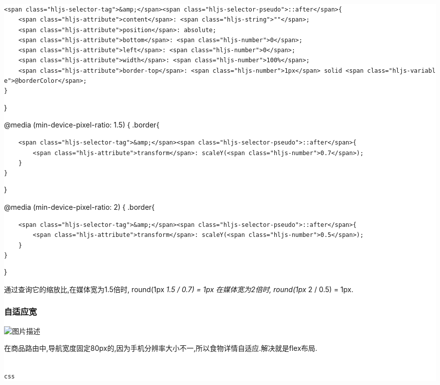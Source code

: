     <span class="hljs-selector-tag">&amp;</span><span class="hljs-selector-pseudo">::after</span>{
        <span class="hljs-attribute">content</span>: <span class="hljs-string">""</span>;
        <span class="hljs-attribute">position</span>: absolute;
        <span class="hljs-attribute">bottom</span>: <span class="hljs-number">0</span>;
        <span class="hljs-attribute">left</span>: <span class="hljs-number">0</span>;
        <span class="hljs-attribute">width</span>: <span class="hljs-number">100%</span>;
        <span class="hljs-attribute">border-top</span>: <span class="hljs-number">1px</span> solid <span class="hljs-variable">@borderColor</span>;
    }
}

<span class="hljs-keyword">@media</span> (<span class="hljs-attribute">min-device-pixel-ratio</span>: <span class="hljs-number">1.5</span>) {
    <span class="hljs-selector-class">.border</span>{

        <span class="hljs-selector-tag">&amp;</span><span class="hljs-selector-pseudo">::after</span>{
            <span class="hljs-attribute">transform</span>: scaleY(<span class="hljs-number">0.7</span>);
        }
    }
}

<span class="hljs-keyword">@media</span> (<span class="hljs-attribute">min-device-pixel-ratio</span>: <span class="hljs-number">2</span>) {
    <span class="hljs-selector-class">.border</span>{

        <span class="hljs-selector-tag">&amp;</span><span class="hljs-selector-pseudo">::after</span>{
            <span class="hljs-attribute">transform</span>: scaleY(<span class="hljs-number">0.5</span>);
        }
    }
}
</code></pre>
<p></p>
<p>通过查询它的缩放比,在媒体宽为1.5倍时, round(1px <em> 1.5 / 0.7) =  1px  在媒体宽为2倍时, round(1px </em> 2 / 0.5) =  1px.</p>
<h3 id="articleHeader5">自适应宽</h3>
<p><span class="img-wrap"><img data-src="/img/bVHU5L?w=466&amp;h=236" src="https://static.alili.tech/img/bVHU5L?w=466&amp;h=236" alt="图片描述" title="图片描述" style="cursor: pointer;"></span></p>
<p>在商品路由中,导航宽度固定80px的,因为手机分辨率大小不一,所以食物详情自适应.解决就是flex布局.</p>
<p><code><br>css</code></p>
<div class="widget-codetool" style="display:none;">
      <div class="widget-codetool--inner">
      <span class="selectCode code-tool" data-toggle="tooltip" data-placement="top" title="" data-original-title="全选"></span>
      <span type="button" class="copyCode code-tool" data-toggle="tooltip" data-placement="top" data-clipboard-text="<style type=&quot;text/less&quot;>
    .food{
        display: flex;
        width: 100%;

        .nav{
            flex: 0 0 80px;
            width: 80px;
        }
